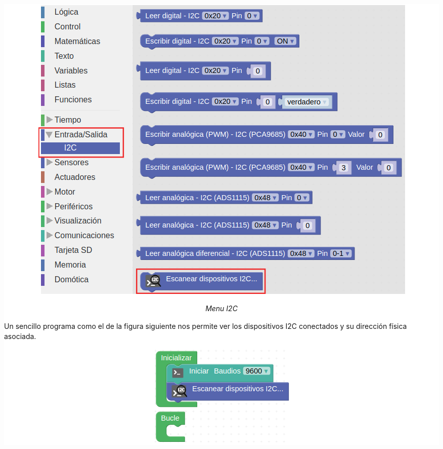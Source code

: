 <center>

![Menu I2C](../img/matriz8x8/menu_I2C.png)

*Menu I2C*

</center>

Un sencillo programa como el de la figura siguiente nos permite ver los dispositivos I2C conectados y su dirección física asociada.

<center>

![Programa Escaner-I2C](../img/matriz8x8/Escaner_I2C.png)
